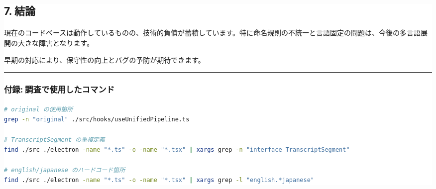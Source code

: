 ## 7. 結論

現在のコードベースは動作しているものの、技術的負債が蓄積しています。特に命名規則の不統一と言語固定の問題は、今後の多言語展開の大きな障害となります。

早期の対応により、保守性の向上とバグの予防が期待できます。

---

### 付録: 調査で使用したコマンド

```bash
# original の使用箇所
grep -n "original" ./src/hooks/useUnifiedPipeline.ts

# TranscriptSegment の重複定義
find ./src ./electron -name "*.ts" -o -name "*.tsx" | xargs grep -n "interface TranscriptSegment"

# english/japanese のハードコード箇所
find ./src ./electron -name "*.ts" -o -name "*.tsx" | xargs grep -l "english.*japanese"
```